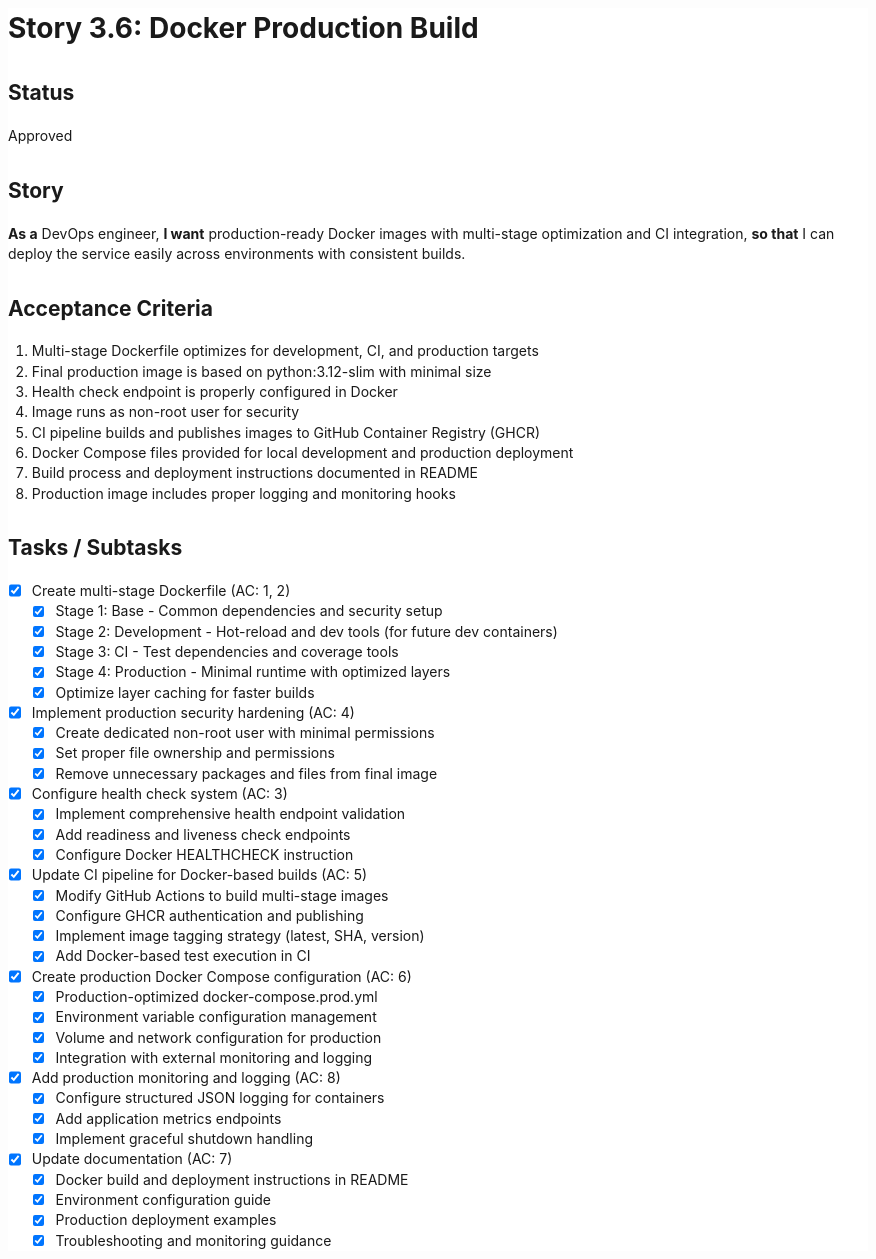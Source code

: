 # Story 3.6: Docker Production Build

## Status
Approved

## Story
**As a** DevOps engineer,
**I want** production-ready Docker images with multi-stage optimization and CI integration,
**so that** I can deploy the service easily across environments with consistent builds.

## Acceptance Criteria
1. Multi-stage Dockerfile optimizes for development, CI, and production targets
2. Final production image is based on python:3.12-slim with minimal size
3. Health check endpoint is properly configured in Docker
4. Image runs as non-root user for security
5. CI pipeline builds and publishes images to GitHub Container Registry (GHCR)
6. Docker Compose files provided for local development and production deployment
7. Build process and deployment instructions documented in README
8. Production image includes proper logging and monitoring hooks

## Tasks / Subtasks
- [x] Create multi-stage Dockerfile (AC: 1, 2)
  - [x] Stage 1: Base - Common dependencies and security setup
  - [x] Stage 2: Development - Hot-reload and dev tools (for future dev containers)
  - [x] Stage 3: CI - Test dependencies and coverage tools
  - [x] Stage 4: Production - Minimal runtime with optimized layers
  - [x] Optimize layer caching for faster builds
- [x] Implement production security hardening (AC: 4)
  - [x] Create dedicated non-root user with minimal permissions
  - [x] Set proper file ownership and permissions
  - [x] Remove unnecessary packages and files from final image
- [x] Configure health check system (AC: 3)
  - [x] Implement comprehensive health endpoint validation
  - [x] Add readiness and liveness check endpoints
  - [x] Configure Docker HEALTHCHECK instruction
- [x] Update CI pipeline for Docker-based builds (AC: 5)
  - [x] Modify GitHub Actions to build multi-stage images
  - [x] Configure GHCR authentication and publishing
  - [x] Implement image tagging strategy (latest, SHA, version)
  - [x] Add Docker-based test execution in CI
- [x] Create production Docker Compose configuration (AC: 6)
  - [x] Production-optimized docker-compose.prod.yml
  - [x] Environment variable configuration management
  - [x] Volume and network configuration for production
  - [x] Integration with external monitoring and logging
- [x] Add production monitoring and logging (AC: 8)
  - [x] Configure structured JSON logging for containers
  - [x] Add application metrics endpoints
  - [x] Implement graceful shutdown handling
- [x] Update documentation (AC: 7)
  - [x] Docker build and deployment instructions in README
  - [x] Environment configuration guide
  - [x] Production deployment examples
  - [x] Troubleshooting and monitoring guidance
